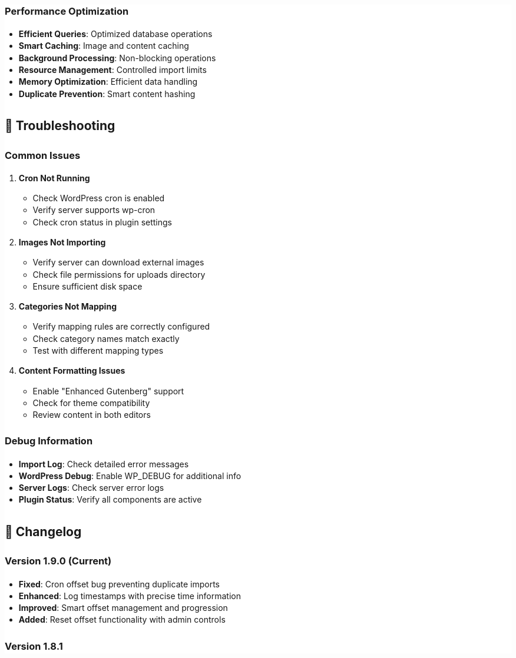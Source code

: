 ### Performance Optimization

- **Efficient Queries**: Optimized database operations
- **Smart Caching**: Image and content caching
- **Background Processing**: Non-blocking operations
- **Resource Management**: Controlled import limits
- **Memory Optimization**: Efficient data handling
- **Duplicate Prevention**: Smart content hashing

## 🔧 Troubleshooting

### Common Issues

1. **Cron Not Running**

   - Check WordPress cron is enabled
   - Verify server supports wp-cron
   - Check cron status in plugin settings

2. **Images Not Importing**

   - Verify server can download external images
   - Check file permissions for uploads directory
   - Ensure sufficient disk space

3. **Categories Not Mapping**

   - Verify mapping rules are correctly configured
   - Check category names match exactly
   - Test with different mapping types

4. **Content Formatting Issues**
   - Enable "Enhanced Gutenberg" support
   - Check for theme compatibility
   - Review content in both editors

### Debug Information

- **Import Log**: Check detailed error messages
- **WordPress Debug**: Enable WP_DEBUG for additional info
- **Server Logs**: Check server error logs
- **Plugin Status**: Verify all components are active

## 📝 Changelog

### Version 1.9.0 (Current)

- **Fixed**: Cron offset bug preventing duplicate imports
- **Enhanced**: Log timestamps with precise time information
- **Improved**: Smart offset management and progression
- **Added**: Reset offset functionality with admin controls

### Version 1.8.1
